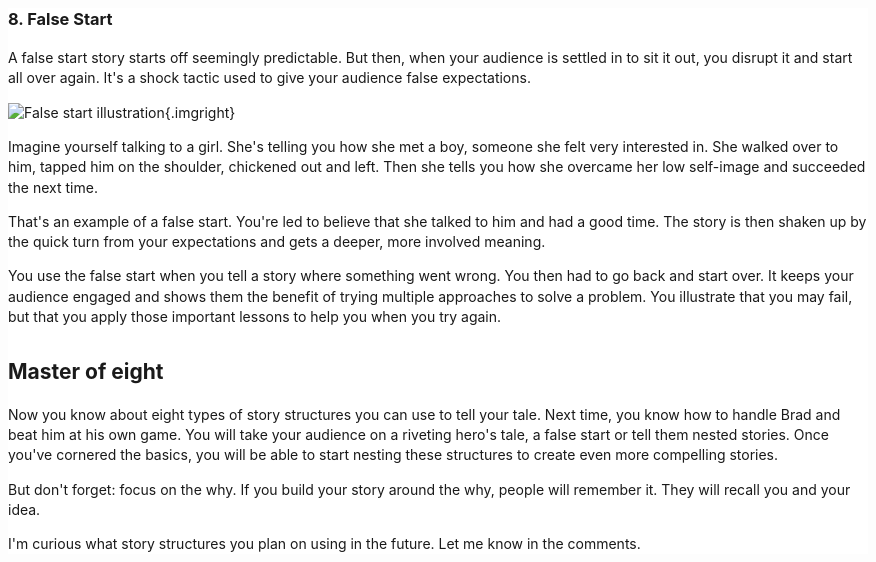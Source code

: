 ### 8. False Start

A false start story starts off seemingly predictable. But then, when your audience is settled in to sit it out, you disrupt it and start all over again. It's a shock tactic used to give your audience false expectations.

![False start illustration](story10.png){.imgright}

Imagine yourself talking to a girl. She's telling you how she met a boy, someone she felt very interested in. She walked over to him, tapped him on the shoulder, chickened out and left. Then she tells you how she overcame her low self-image and succeeded the next time.

That's an example of a false start. You're led to believe that she talked to him and had a good time. The story is then shaken up by the quick turn from your expectations and gets a deeper, more involved meaning.

You use the false start when you tell a story where something went wrong. You then had to go back and start over. It keeps your audience engaged and shows them the benefit of trying multiple approaches to solve a problem. You illustrate that you may fail, but that you apply those important lessons to help you when you try again.

## Master of eight

Now you know about eight types of story structures you can use to tell your tale. Next time, you know how to handle Brad and beat him at his own game. You will take your audience on a riveting hero's tale, a false start or tell them nested stories. Once you've cornered the basics, you will be able to start nesting these structures to create even more compelling stories.

But don't forget: focus on the why. If you build your story around the why, people will remember it. They will recall you and your idea.

I'm curious what story structures you plan on using in the future. Let me know in the comments.
